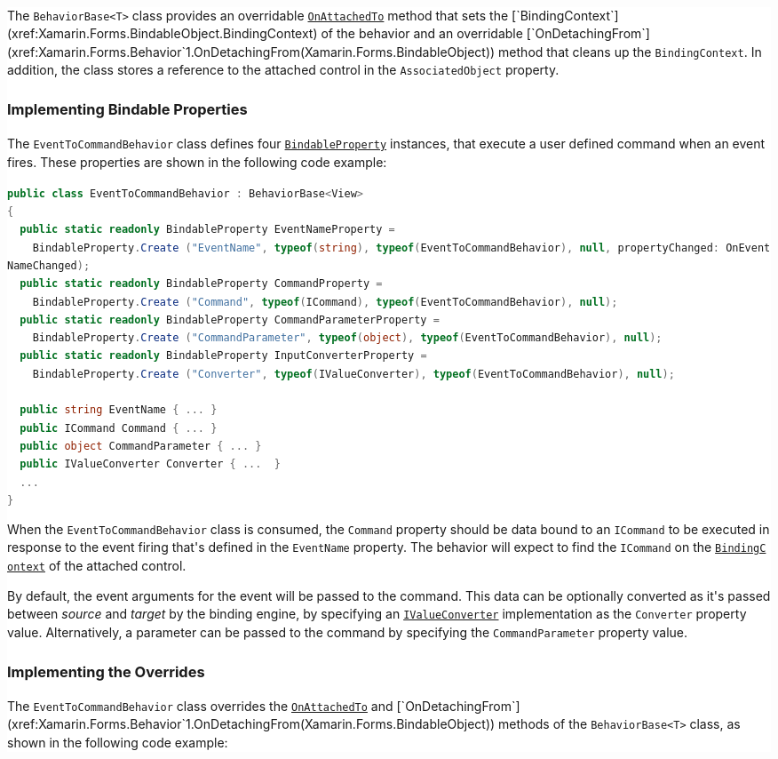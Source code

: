 The `BehaviorBase<T>` class provides an overridable [`OnAttachedTo`](xref:Xamarin.Forms.Behavior`1.OnAttachedTo(Xamarin.Forms.BindableObject)) method that sets the [`BindingContext`](xref:Xamarin.Forms.BindableObject.BindingContext) of the behavior and an overridable [`OnDetachingFrom`](xref:Xamarin.Forms.Behavior`1.OnDetachingFrom(Xamarin.Forms.BindableObject)) method that cleans up the `BindingContext`. In addition, the class stores a reference to the attached control in the `AssociatedObject` property.

### Implementing Bindable Properties

The `EventToCommandBehavior` class defines four [`BindableProperty`](xref:Xamarin.Forms.BindableProperty) instances, that execute a user defined command when an event fires. These properties are shown in the following code example:

```csharp
public class EventToCommandBehavior : BehaviorBase<View>
{
  public static readonly BindableProperty EventNameProperty =
    BindableProperty.Create ("EventName", typeof(string), typeof(EventToCommandBehavior), null, propertyChanged: OnEventNameChanged);
  public static readonly BindableProperty CommandProperty =
    BindableProperty.Create ("Command", typeof(ICommand), typeof(EventToCommandBehavior), null);
  public static readonly BindableProperty CommandParameterProperty =
    BindableProperty.Create ("CommandParameter", typeof(object), typeof(EventToCommandBehavior), null);
  public static readonly BindableProperty InputConverterProperty =
    BindableProperty.Create ("Converter", typeof(IValueConverter), typeof(EventToCommandBehavior), null);

  public string EventName { ... }
  public ICommand Command { ... }
  public object CommandParameter { ... }
  public IValueConverter Converter { ...  }
  ...
}
```

When the `EventToCommandBehavior` class is consumed, the `Command` property should be data bound to an `ICommand` to be executed in response to the event firing that's defined in the `EventName` property. The behavior will expect to find the `ICommand` on the [`BindingContext`](xref:Xamarin.Forms.BindableObject.BindingContext) of the attached control.

By default, the event arguments for the event will be passed to the command. This data can be optionally converted as it's passed between *source* and *target* by the binding engine, by specifying an [`IValueConverter`](xref:Xamarin.Forms.IValueConverter) implementation as the `Converter` property value. Alternatively, a parameter can be passed to the command by specifying the `CommandParameter` property value.

### Implementing the Overrides

The `EventToCommandBehavior` class overrides the [`OnAttachedTo`](xref:Xamarin.Forms.Behavior`1.OnAttachedTo(Xamarin.Forms.BindableObject)) and [`OnDetachingFrom`](xref:Xamarin.Forms.Behavior`1.OnDetachingFrom(Xamarin.Forms.BindableObject)) methods of the `BehaviorBase<T>` class, as shown in the following code example:
